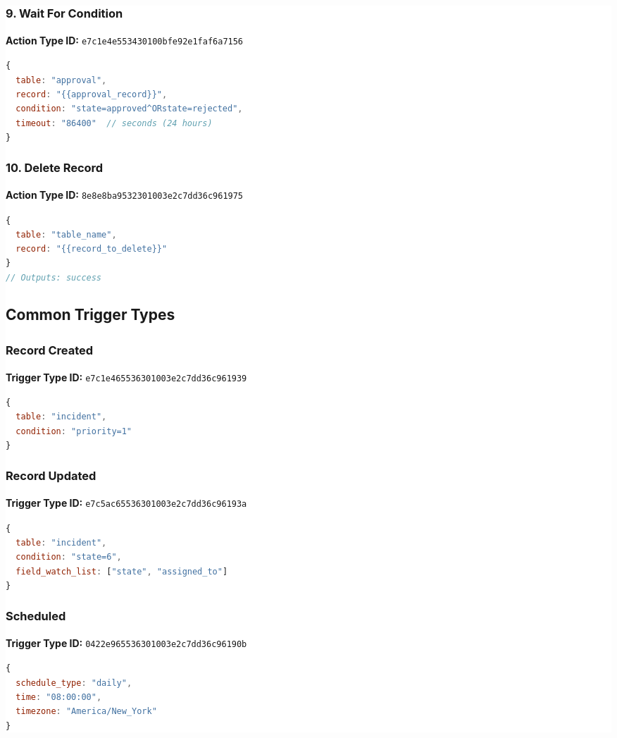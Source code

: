 ### 9. Wait For Condition
**Action Type ID:** `e7c1e4e553430100bfe92e1faf6a7156`
```javascript
{
  table: "approval",
  record: "{{approval_record}}",
  condition: "state=approved^ORstate=rejected",
  timeout: "86400"  // seconds (24 hours)
}
```

### 10. Delete Record
**Action Type ID:** `8e8e8ba9532301003e2c7dd36c961975`
```javascript
{
  table: "table_name",
  record: "{{record_to_delete}}"
}
// Outputs: success
```

## Common Trigger Types

### Record Created
**Trigger Type ID:** `e7c1e465536301003e2c7dd36c961939`
```javascript
{
  table: "incident",
  condition: "priority=1"
}
```

### Record Updated
**Trigger Type ID:** `e7c5ac65536301003e2c7dd36c96193a`
```javascript
{
  table: "incident",
  condition: "state=6",
  field_watch_list: ["state", "assigned_to"]
}
```

### Scheduled
**Trigger Type ID:** `0422e965536301003e2c7dd36c96190b`
```javascript
{
  schedule_type: "daily",
  time: "08:00:00",
  timezone: "America/New_York"
}
```
